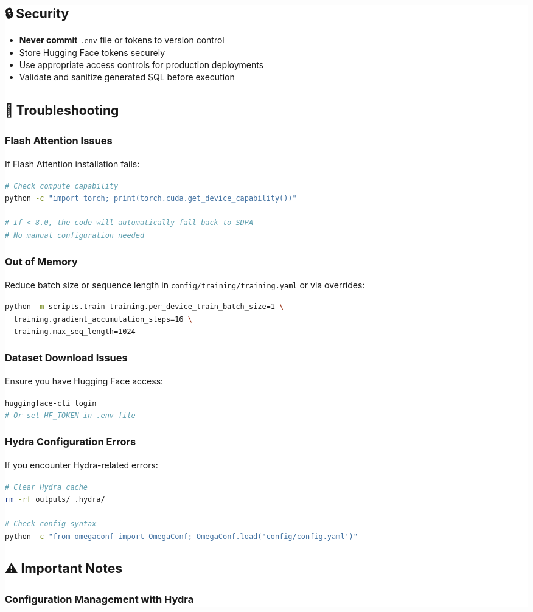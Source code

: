 ## 🔒 Security

- **Never commit** `.env` file or tokens to version control
- Store Hugging Face tokens securely
- Use appropriate access controls for production deployments
- Validate and sanitize generated SQL before execution

## 🐛 Troubleshooting

### Flash Attention Issues

If Flash Attention installation fails:
```bash
# Check compute capability
python -c "import torch; print(torch.cuda.get_device_capability())"

# If < 8.0, the code will automatically fall back to SDPA
# No manual configuration needed
```

### Out of Memory

Reduce batch size or sequence length in `config/training/training.yaml` or via overrides:
```bash
python -m scripts.train training.per_device_train_batch_size=1 \
  training.gradient_accumulation_steps=16 \
  training.max_seq_length=1024
```

### Dataset Download Issues

Ensure you have Hugging Face access:
```bash
huggingface-cli login
# Or set HF_TOKEN in .env file
```

### Hydra Configuration Errors

If you encounter Hydra-related errors:
```bash
# Clear Hydra cache
rm -rf outputs/ .hydra/

# Check config syntax
python -c "from omegaconf import OmegaConf; OmegaConf.load('config/config.yaml')"
```

## ⚠️ Important Notes

### Configuration Management with Hydra
